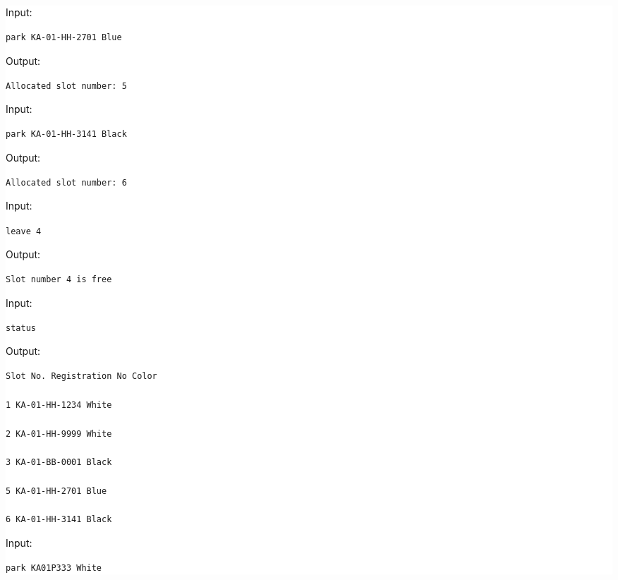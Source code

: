 Input:

```sh
park KA-01-HH-2701 Blue
```

Output:

```sh
Allocated slot number: 5
```

Input:

```sh
park KA-01-HH-3141 Black
```

Output:

```sh
Allocated slot number: 6
```

Input:

```sh
leave 4
```

Output:

```sh
Slot number 4 is free
```

Input:

```sh
status
```

Output:

```sh
Slot No. Registration No Color

1 KA-01-HH-1234 White

2 KA-01-HH-9999 White

3 KA-01-BB-0001 Black

5 KA-01-HH-2701 Blue

6 KA-01-HH-3141 Black
```

Input:

```sh
park KA­01­P­333 White
```
